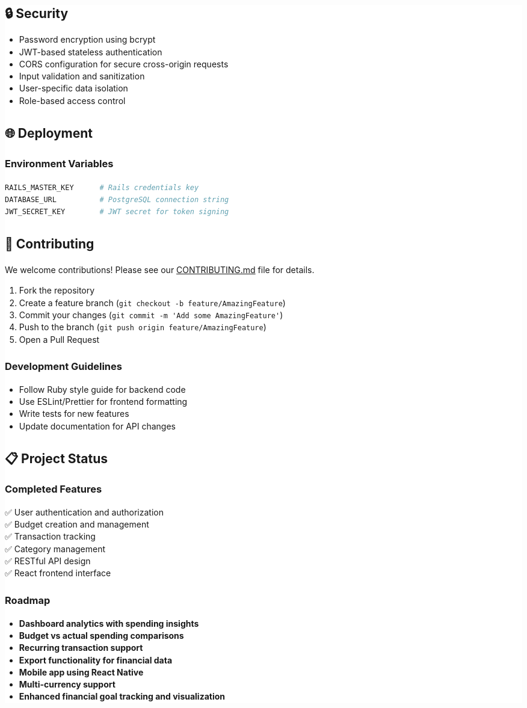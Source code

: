 ## 🔒 Security

- Password encryption using bcrypt
- JWT-based stateless authentication
- CORS configuration for secure cross-origin requests
- Input validation and sanitization
- User-specific data isolation
- Role-based access control

## 🌐 Deployment

### Environment Variables

```bash
RAILS_MASTER_KEY      # Rails credentials key
DATABASE_URL          # PostgreSQL connection string
JWT_SECRET_KEY        # JWT secret for token signing
```

## 🤝 Contributing

We welcome contributions! Please see our [CONTRIBUTING.md](CONTRIBUTING.md) file for details.

1. Fork the repository
2. Create a feature branch (`git checkout -b feature/AmazingFeature`)
3. Commit your changes (`git commit -m 'Add some AmazingFeature'`)
4. Push to the branch (`git push origin feature/AmazingFeature`)
5. Open a Pull Request

### Development Guidelines

- Follow Ruby style guide for backend code
- Use ESLint/Prettier for frontend formatting
- Write tests for new features
- Update documentation for API changes

## 📋 Project Status

### Completed Features
✅ User authentication and authorization  
✅ Budget creation and management  
✅ Transaction tracking  
✅ Category management  
✅ RESTful API design  
✅ React frontend interface  

### Roadmap
-  **Dashboard analytics with spending insights**
-  **Budget vs actual spending comparisons**
-  **Recurring transaction support**
-  **Export functionality for financial data**
-  **Mobile app using React Native**
-  **Multi-currency support**
-  **Enhanced financial goal tracking and visualization**
